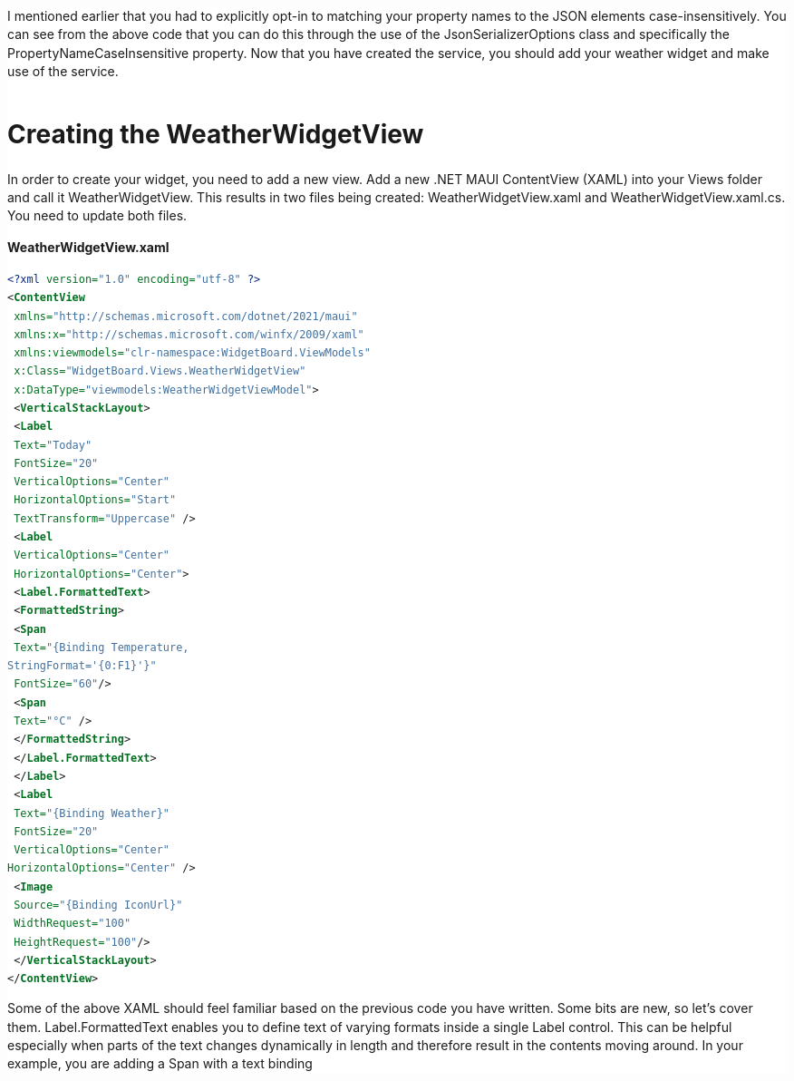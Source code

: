 I mentioned earlier that you had to explicitly opt-in to matching
your property names to the JSON elements case-insensitively.
You can see from the above code that you can do this through
the use of the JsonSerializerOptions class and specifically the
PropertyNameCaseInsensitive property.
Now that you have created the service, you should add your weather
widget and make use of the service.

# Creating the WeatherWidgetView

In order to create your widget, you need to add a new view. Add a
new .NET MAUI ContentView (XAML) into your Views folder and
call it WeatherWidgetView. This results in two files being created:
WeatherWidgetView.xaml and WeatherWidgetView.xaml.cs. You need to
update both files.

**WeatherWidgetView.xaml**
```xml
<?xml version="1.0" encoding="utf-8" ?>
<ContentView
 xmlns="http://schemas.microsoft.com/dotnet/2021/maui"
 xmlns:x="http://schemas.microsoft.com/winfx/2009/xaml"
 xmlns:viewmodels="clr-namespace:WidgetBoard.ViewModels"
 x:Class="WidgetBoard.Views.WeatherWidgetView"
 x:DataType="viewmodels:WeatherWidgetViewModel">
 <VerticalStackLayout>
 <Label
 Text="Today"
 FontSize="20"
 VerticalOptions="Center"
 HorizontalOptions="Start"
 TextTransform="Uppercase" />
 <Label
 VerticalOptions="Center"
 HorizontalOptions="Center">
 <Label.FormattedText>
 <FormattedString>
 <Span
 Text="{Binding Temperature,
StringFormat='{0:F1}'}"
 FontSize="60"/>
 <Span
 Text="°C" />
 </FormattedString>
 </Label.FormattedText>
 </Label>
 <Label
 Text="{Binding Weather}"
 FontSize="20"
 VerticalOptions="Center"
HorizontalOptions="Center" />
 <Image
 Source="{Binding IconUrl}"
 WidthRequest="100"
 HeightRequest="100"/>
 </VerticalStackLayout>
</ContentView>
```
Some of the above XAML should feel familiar based on the previous
code you have written. Some bits are new, so let’s cover them.
Label.FormattedText enables you to define text of varying formats
inside a single Label control. This can be helpful especially when parts of
the text changes dynamically in length and therefore result in the contents
moving around. In your example, you are adding a Span with a text binding